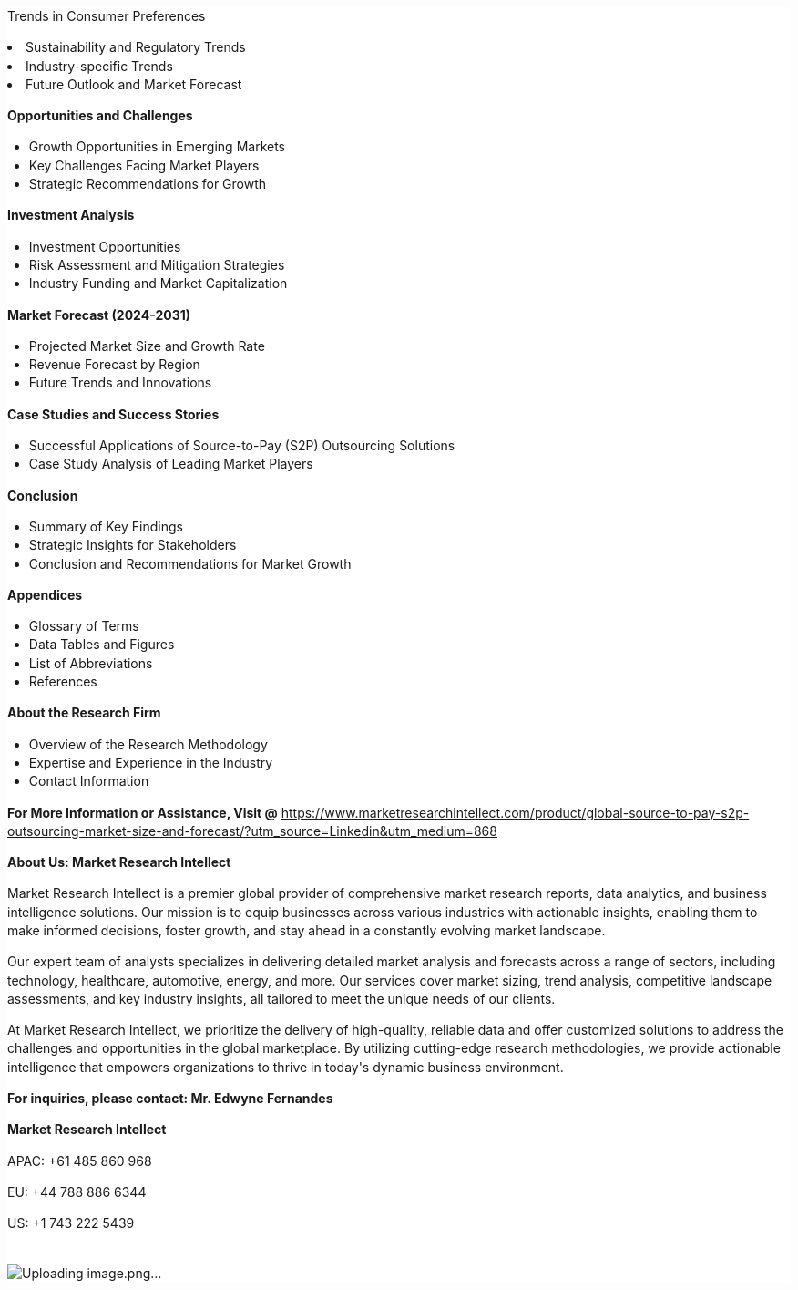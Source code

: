 Trends in Consumer Preferences</li><li>Sustainability and Regulatory Trends</li><li>Industry-specific Trends</li><li>Future Outlook and Market Forecast</li></ul><p><strong>Opportunities and Challenges</strong></p><ul><li>Growth Opportunities in Emerging Markets</li><li>Key Challenges Facing Market Players</li><li>Strategic Recommendations for Growth</li></ul><p><strong>Investment Analysis</strong></p><ul><li>Investment Opportunities</li><li>Risk Assessment and Mitigation Strategies</li><li>Industry Funding and Market Capitalization</li></ul><p><strong>Market Forecast (2024-2031)</strong></p><ul><li>Projected Market Size and Growth Rate</li><li>Revenue Forecast by Region</li><li>Future Trends and Innovations</li></ul><p><strong>Case Studies and Success Stories</strong></p><ul><li>Successful Applications of Source-to-Pay (S2P) Outsourcing Solutions</li><li>Case Study Analysis of Leading Market Players</li></ul><p><strong>Conclusion</strong></p><ul><li>Summary of Key Findings</li><li>Strategic Insights for Stakeholders</li><li>Conclusion and Recommendations for Market Growth</li></ul><p><strong>Appendices</strong></p><ul><li>Glossary of Terms</li><li>Data Tables and Figures</li><li>List of Abbreviations</li><li>References</li></ul><p><strong>About the Research Firm</strong></p><ul><li>Overview of the Research Methodology</li><li>Expertise and Experience in the Industry</li><li>Contact Information</li></ul></div><div class="article-main__content" data-test-id="publishing-text-block"><p><span class="font-[700]"><strong>For More Information or Assistance, Visit @</strong>&nbsp;<a href="https://www.marketresearchintellect.com/product/global-source-to-pay-s2p-outsourcing-market-size-and-forecast/?utm_source=Linkedin&utm_medium=868">https://www.marketresearchintellect.com/product/global-source-to-pay-s2p-outsourcing-market-size-and-forecast/?utm_source=Linkedin&utm_medium=868</a></span></p><p><strong>About Us: Market Research Intellect</strong></p><p>Market Research Intellect is a premier global provider of comprehensive market research reports, data analytics, and business intelligence solutions. Our mission is to equip businesses across various industries with actionable insights, enabling them to make informed decisions, foster growth, and stay ahead in a constantly evolving market landscape.</p><p>Our expert team of analysts specializes in delivering detailed market analysis and forecasts across a range of sectors, including technology, healthcare, automotive, energy, and more. Our services cover market sizing, trend analysis, competitive landscape assessments, and key industry insights, all tailored to meet the unique needs of our clients.</p><p>At Market Research Intellect, we prioritize the delivery of high-quality, reliable data and offer customized solutions to address the challenges and opportunities in the global marketplace. By utilizing cutting-edge research methodologies, we provide actionable intelligence that empowers organizations to thrive in today's dynamic business environment.</p><p><strong>For inquiries, please contact: Mr. Edwyne Fernandes</strong></p><p><strong>Market Research Intellect</strong></p><p>APAC: +61 485 860 968</p><p>EU: +44 788 886 6344</p><p>US: +1 743 222 5439</p></div><div class="article-main__content" data-test-id="publishing-text-block">&nbsp;</div>
![Uploading image.png…]()
